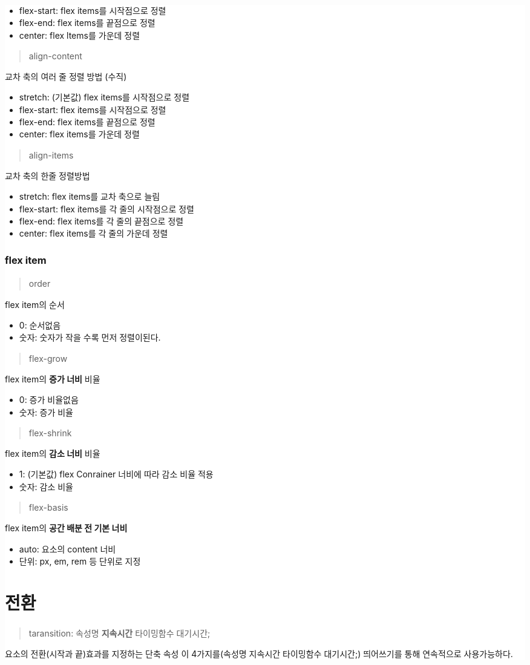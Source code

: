 - flex-start: flex items를 시작점으로 정렬
- flex-end: flex items를 끝점으로 정렬
- center: flex ltems를 가운데 정렬

> align-content

교차 축의 여러 줄 정렬 방법 (수직)

- stretch: (기본값) flex items를 시작점으로 정렬
- flex-start: flex items를 시작점으로 정렬
- flex-end: flex items를 끝점으로 정렬
- center: flex items를 가운데 정렬

> align-items

교차 축의 한줄 정렬방법

- stretch: flex items를 교차 축으로 늘림
- flex-start: flex items를 각 줄의 시작점으로 정렬
- flex-end: flex items를 각 줄의 끝점으로 정렬
- center: flex items를 각 줄의 가운데 정렬

### flex item

> order

flex item의 순서

- 0: 순서없음
- 숫자: 숫자가 작을 수록 먼저 정렬이된다.

> flex-grow

flex item의 **증가 너비** 비율

- 0: 증가 비율없음
- 숫자: 증가 비율

> flex-shrink

flex item의 **감소 너비** 비율

- 1: (기본값) flex Conrainer 너비에 따라 감소 비율 적용
- 숫자: 감소 비율

> flex-basis

flex item의 **공간 배분 전 기본 너비**

- auto: 요소의 content 너비
- 단위: px, em, rem 등 단위로 지정

# 전환

> taransition: 속성명 **지속시간** 타이밍함수 대기시간;

요소의 전환(시작과 끝)효과를 지정하는 단축 속성
이 4가지를(속성명 지속시간 타이밍함수 대기시간;) 띄어쓰기를 통해 연속적으로 사용가능하다.
